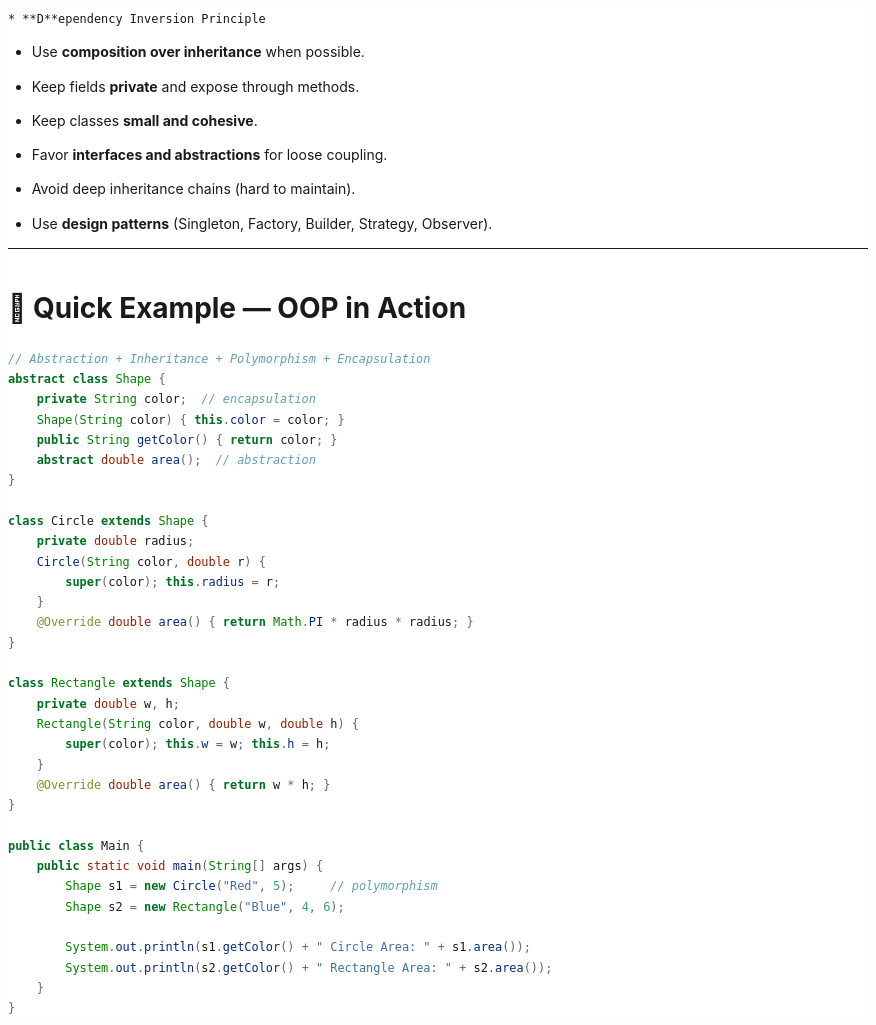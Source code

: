     * **D**ependency Inversion Principle
        
* Use **composition over inheritance** when possible.
    
* Keep fields **private** and expose through methods.
    
* Keep classes **small and cohesive**.
    
* Favor **interfaces and abstractions** for loose coupling.
    
* Avoid deep inheritance chains (hard to maintain).
    
* Use **design patterns** (Singleton, Factory, Builder, Strategy, Observer).
    

---

# 🔹 Quick Example — OOP in Action

```java
// Abstraction + Inheritance + Polymorphism + Encapsulation
abstract class Shape {
    private String color;  // encapsulation
    Shape(String color) { this.color = color; }
    public String getColor() { return color; }
    abstract double area();  // abstraction
}

class Circle extends Shape {
    private double radius;
    Circle(String color, double r) {
        super(color); this.radius = r;
    }
    @Override double area() { return Math.PI * radius * radius; }
}

class Rectangle extends Shape {
    private double w, h;
    Rectangle(String color, double w, double h) {
        super(color); this.w = w; this.h = h;
    }
    @Override double area() { return w * h; }
}

public class Main {
    public static void main(String[] args) {
        Shape s1 = new Circle("Red", 5);     // polymorphism
        Shape s2 = new Rectangle("Blue", 4, 6);

        System.out.println(s1.getColor() + " Circle Area: " + s1.area());
        System.out.println(s2.getColor() + " Rectangle Area: " + s2.area());
    }
}
```
